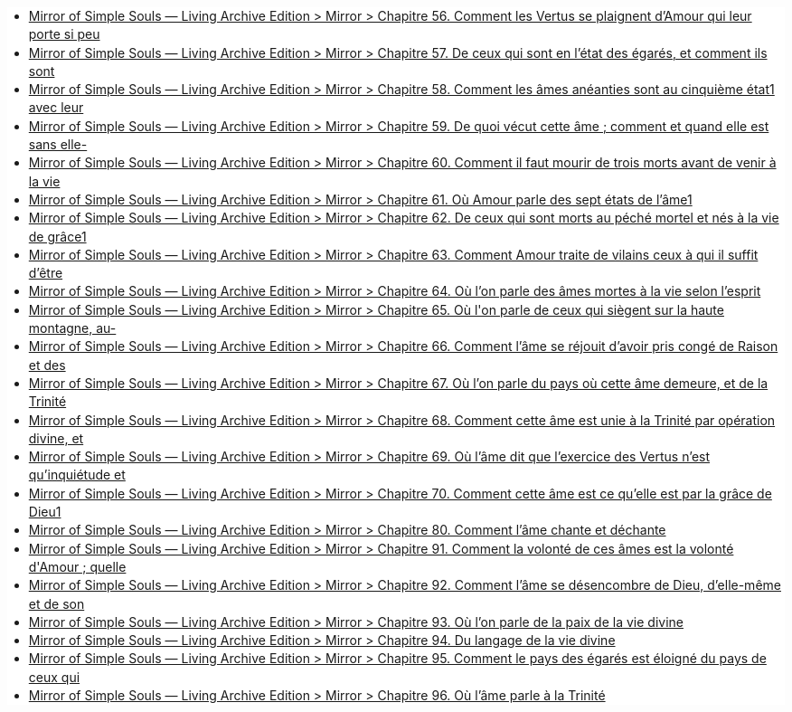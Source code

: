 - [Mirror of Simple Souls — Living Archive Edition > Mirror > Chapitre 56. Comment les Vertus se plaignent d’Amour qui leur porte si peu](#mirror-of-simple-souls-living-archive-edition-mirror-chapitre-56-comment-les-ver)
- [Mirror of Simple Souls — Living Archive Edition > Mirror > Chapitre 57. De ceux qui sont en l’état des égarés, et comment ils sont](#mirror-of-simple-souls-living-archive-edition-mirror-chapitre-57-de-ceux-qui-son)
- [Mirror of Simple Souls — Living Archive Edition > Mirror > Chapitre 58. Comment les âmes anéanties sont au cinquième état1 avec leur](#mirror-of-simple-souls-living-archive-edition-mirror-chapitre-58-comment-les-mes)
- [Mirror of Simple Souls — Living Archive Edition > Mirror > Chapitre 59. De quoi vécut cette âme ; comment et quand elle est sans elle-](#mirror-of-simple-souls-living-archive-edition-mirror-chapitre-59-de-quoi-v-cut-c)
- [Mirror of Simple Souls — Living Archive Edition > Mirror > Chapitre 60. Comment il faut mourir de trois morts avant de venir à la vie](#mirror-of-simple-souls-living-archive-edition-mirror-chapitre-60-comment-il-faut)
- [Mirror of Simple Souls — Living Archive Edition > Mirror > Chapitre 61. Où Amour parle des sept états de l’âme1](#mirror-of-simple-souls-living-archive-edition-mirror-chapitre-61-o-amour-parle-d)
- [Mirror of Simple Souls — Living Archive Edition > Mirror > Chapitre 62. De ceux qui sont morts au péché mortel et nés à la vie de grâce1](#mirror-of-simple-souls-living-archive-edition-mirror-chapitre-62-de-ceux-qui-son)
- [Mirror of Simple Souls — Living Archive Edition > Mirror > Chapitre 63. Comment Amour traite de vilains ceux à qui il suffit d’être](#mirror-of-simple-souls-living-archive-edition-mirror-chapitre-63-comment-amour-t)
- [Mirror of Simple Souls — Living Archive Edition > Mirror > Chapitre 64. Où l’on parle des âmes mortes à la vie selon l’esprit](#mirror-of-simple-souls-living-archive-edition-mirror-chapitre-64-o-l-on-parle-de)
- [Mirror of Simple Souls — Living Archive Edition > Mirror > Chapitre 65. Où l'on parle de ceux qui siègent sur la haute montagne, au-](#mirror-of-simple-souls-living-archive-edition-mirror-chapitre-65-o-l-on-parle-de)
- [Mirror of Simple Souls — Living Archive Edition > Mirror > Chapitre 66. Comment l’âme se réjouit d’avoir pris congé de Raison et des](#mirror-of-simple-souls-living-archive-edition-mirror-chapitre-66-comment-l-me-se)
- [Mirror of Simple Souls — Living Archive Edition > Mirror > Chapitre 67. Où l’on parle du pays où cette âme demeure, et de la Trinité](#mirror-of-simple-souls-living-archive-edition-mirror-chapitre-67-o-l-on-parle-du)
- [Mirror of Simple Souls — Living Archive Edition > Mirror > Chapitre 68. Comment cette âme est unie à la Trinité par opération divine, et](#mirror-of-simple-souls-living-archive-edition-mirror-chapitre-68-comment-cette-m)
- [Mirror of Simple Souls — Living Archive Edition > Mirror > Chapitre 69. Où l’âme dit que l’exercice des Vertus n’est qu’inquiétude et](#mirror-of-simple-souls-living-archive-edition-mirror-chapitre-69-o-l-me-dit-que-)
- [Mirror of Simple Souls — Living Archive Edition > Mirror > Chapitre 70. Comment cette âme est ce qu’elle est par la grâce de Dieu1](#mirror-of-simple-souls-living-archive-edition-mirror-chapitre-70-comment-cette-m)
- [Mirror of Simple Souls — Living Archive Edition > Mirror > Chapitre 80. Comment l’âme chante et déchante](#mirror-of-simple-souls-living-archive-edition-mirror-chapitre-80-comment-l-me-ch)
- [Mirror of Simple Souls — Living Archive Edition > Mirror > Chapitre 91. Comment la volonté de ces âmes est la volonté d'Amour ; quelle](#mirror-of-simple-souls-living-archive-edition-mirror-chapitre-91-comment-la-volo)
- [Mirror of Simple Souls — Living Archive Edition > Mirror > Chapitre 92. Comment l’âme se désencombre de Dieu, d’elle-même et de son](#mirror-of-simple-souls-living-archive-edition-mirror-chapitre-92-comment-l-me-se)
- [Mirror of Simple Souls — Living Archive Edition > Mirror > Chapitre 93. Où l’on parle de la paix de la vie divine](#mirror-of-simple-souls-living-archive-edition-mirror-chapitre-93-o-l-on-parle-de)
- [Mirror of Simple Souls — Living Archive Edition > Mirror > Chapitre 94. Du langage de la vie divine](#mirror-of-simple-souls-living-archive-edition-mirror-chapitre-94-du-langage-de-l)
- [Mirror of Simple Souls — Living Archive Edition > Mirror > Chapitre 95. Comment le pays des égarés est éloigné du pays de ceux qui](#mirror-of-simple-souls-living-archive-edition-mirror-chapitre-95-comment-le-pays)
- [Mirror of Simple Souls — Living Archive Edition > Mirror > Chapitre 96. Où l’âme parle à la Trinité](#mirror-of-simple-souls-living-archive-edition-mirror-chapitre-96-o-l-me-parle-la)